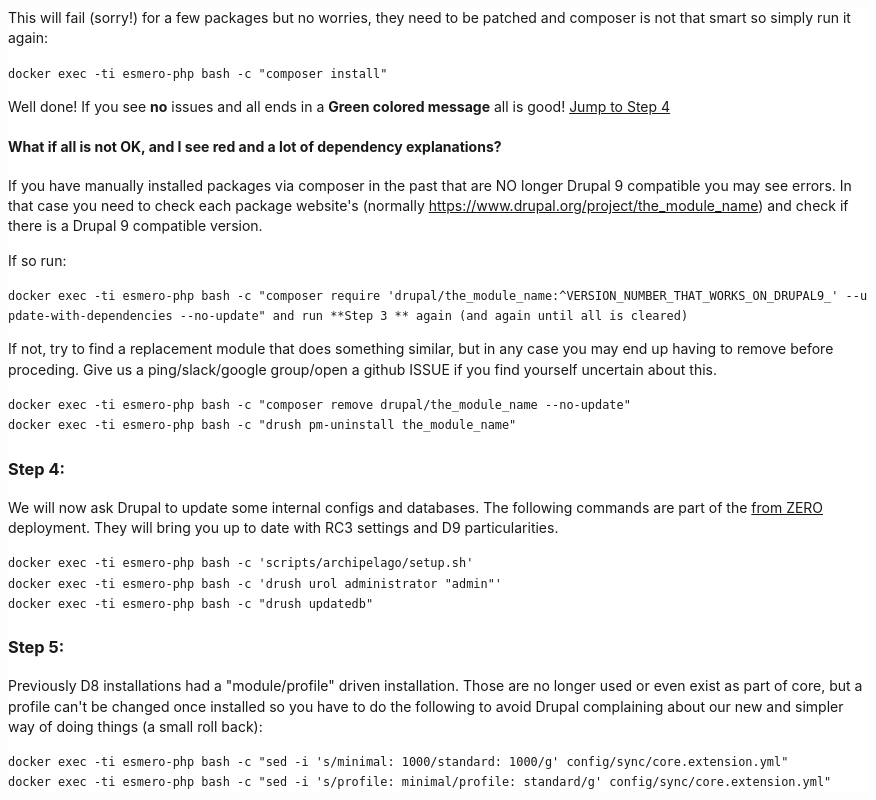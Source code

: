 This will fail (sorry!) for a few packages but no worries, they need to be patched and composer is not that smart so simply run it again:

```Shell
docker exec -ti esmero-php bash -c "composer install"
````

Well done! If you see **no** issues and all ends in a **Green colored message** all is good!  [Jump to Step 4](#step-4_1)


#### What if all is not OK, and I see red and a lot of dependency explanations?

If you have manually installed packages via composer in the past that are NO longer Drupal 9 compatible you may see errors. 
In that case you need to check each package website's (normally https://www.drupal.org/project/the_module_name) and check if there is a Drupal 9 compatible version. 

If so run:

```Shell
docker exec -ti esmero-php bash -c "composer require 'drupal/the_module_name:^VERSION_NUMBER_THAT_WORKS_ON_DRUPAL9_' --update-with-dependencies --no-update" and run **Step 3 ** again (and again until all is cleared)
```

If not, try to find a replacement module that does something similar, but in any case you may end up having to remove before proceding. Give us a ping/slack/google group/open a github ISSUE if you find yourself uncertain about this. 

```Shell
docker exec -ti esmero-php bash -c "composer remove drupal/the_module_name --no-update"
docker exec -ti esmero-php bash -c "drush pm-uninstall the_module_name"
```

### Step 4:

We will now ask Drupal to update some internal configs and databases. The following commands are part of the [from ZERO](../#starting-from-zero) deployment. They will bring you up to date with RC3 settings and D9 particularities.

 ```Shell  
docker exec -ti esmero-php bash -c 'scripts/archipelago/setup.sh'
docker exec -ti esmero-php bash -c 'drush urol administrator "admin"'
docker exec -ti esmero-php bash -c "drush updatedb"
```

### Step 5:

Previously D8 installations had a "module/profile" driven installation. Those are no longer used or even exist as part of core, but a profile can't be changed once installed so you have to do the following to avoid Drupal complaining about our new and simpler way of doing things (a small roll back):

```Shell 
docker exec -ti esmero-php bash -c "sed -i 's/minimal: 1000/standard: 1000/g' config/sync/core.extension.yml"
docker exec -ti esmero-php bash -c "sed -i 's/profile: minimal/profile: standard/g' config/sync/core.extension.yml"
```
